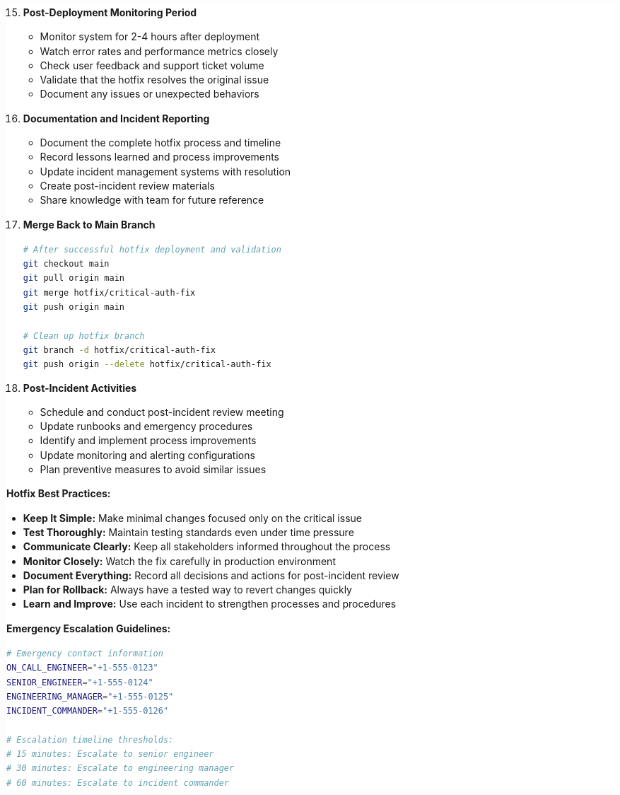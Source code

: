15. **Post-Deployment Monitoring Period**
    - Monitor system for 2-4 hours after deployment
    - Watch error rates and performance metrics closely
    - Check user feedback and support ticket volume
    - Validate that the hotfix resolves the original issue
    - Document any issues or unexpected behaviors

16. **Documentation and Incident Reporting**
    - Document the complete hotfix process and timeline
    - Record lessons learned and process improvements
    - Update incident management systems with resolution
    - Create post-incident review materials
    - Share knowledge with team for future reference

17. **Merge Back to Main Branch**
    ```bash
    # After successful hotfix deployment and validation
    git checkout main
    git pull origin main
    git merge hotfix/critical-auth-fix
    git push origin main
    
    # Clean up hotfix branch
    git branch -d hotfix/critical-auth-fix
    git push origin --delete hotfix/critical-auth-fix
    ```

18. **Post-Incident Activities**
    - Schedule and conduct post-incident review meeting
    - Update runbooks and emergency procedures
    - Identify and implement process improvements
    - Update monitoring and alerting configurations
    - Plan preventive measures to avoid similar issues

**Hotfix Best Practices:**

- **Keep It Simple:** Make minimal changes focused only on the critical issue
- **Test Thoroughly:** Maintain testing standards even under time pressure
- **Communicate Clearly:** Keep all stakeholders informed throughout the process
- **Monitor Closely:** Watch the fix carefully in production environment
- **Document Everything:** Record all decisions and actions for post-incident review
- **Plan for Rollback:** Always have a tested way to revert changes quickly
- **Learn and Improve:** Use each incident to strengthen processes and procedures

**Emergency Escalation Guidelines:**

```bash
# Emergency contact information
ON_CALL_ENGINEER="+1-555-0123"
SENIOR_ENGINEER="+1-555-0124"
ENGINEERING_MANAGER="+1-555-0125"
INCIDENT_COMMANDER="+1-555-0126"

# Escalation timeline thresholds:
# 15 minutes: Escalate to senior engineer
# 30 minutes: Escalate to engineering manager
# 60 minutes: Escalate to incident commander
```
